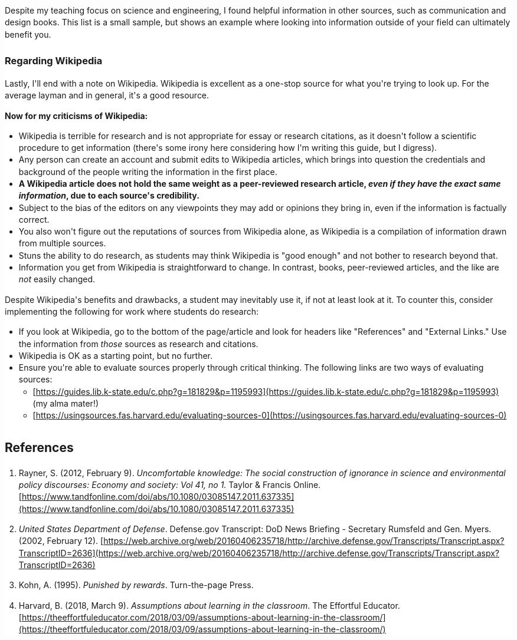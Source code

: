 Despite my teaching focus on science and engineering, I found helpful information in other sources, such as communication and design books. This list is a small sample, but shows an example where looking into information outside of your field can ultimately benefit you.

### Regarding Wikipedia

Lastly, I'll end with a note on Wikipedia. Wikipedia is excellent as a one-stop source for what you're trying to look up. For the average layman and in general, it's a good resource.

**Now for my criticisms of Wikipedia:** 
- Wikipedia is terrible for research and is not appropriate for essay or research citations, as it doesn't follow a scientific procedure to get information (there's some irony here considering how I'm writing this guide, but I digress). 
- Any person can create an account and submit edits to Wikipedia articles, which brings into question the credentials and background of the people writing the information in the first place. 
- **A Wikipedia article does not hold the same weight as a peer-reviewed research article, *even if they have the exact same information*, due to each source's credibility.** 
- Subject to the bias of the editors on any viewpoints they may add or opinions they bring in, even if the information is factually correct. 
- You also won't figure out the reputations of sources from Wikipedia alone, as Wikipedia is a compilation of information drawn from multiple sources. 
- Stuns the ability to do research, as students may think Wikipedia is "good enough" and not bother to research beyond that.
- Information you get from Wikipedia is straightforward to change. In contrast, books, peer-reviewed articles, and the like are *not* easily changed.

Despite Wikipedia's benefits and drawbacks, a student may inevitably use it, if not at least look at it. To counter this, consider implementing the following for work where students do research:

- If you look at Wikipedia, go to the bottom of the page/article and look for headers like "References" and "External Links." Use the information from *those* sources as research and citations.
- Wikipedia is OK as a starting point, but no further.
- Ensure you're able to evaluate sources properly through critical thinking. The following links are two ways of evaluating sources:
    - [https://guides.lib.k-state.edu/c.php?g=181829&p=1195993](https://guides.lib.k-state.edu/c.php?g=181829&p=1195993) (my alma mater!)
    - [https://usingsources.fas.harvard.edu/evaluating-sources-0](https://usingsources.fas.harvard.edu/evaluating-sources-0)

## References

1. Rayner, S. (2012, February 9). *Uncomfortable knowledge: The social construction of ignorance in science and environmental policy discourses: Economy and society: Vol 41, no 1.* Taylor & Francis Online. [https://www.tandfonline.com/doi/abs/10.1080/03085147.2011.637335](https://www.tandfonline.com/doi/abs/10.1080/03085147.2011.637335)

2. *United States Department of Defense*. Defense.gov Transcript: DoD News Briefing - Secretary Rumsfeld and Gen. Myers. (2002, February 12). [https://web.archive.org/web/20160406235718/http://archive.defense.gov/Transcripts/Transcript.aspx?TranscriptID=2636](https://web.archive.org/web/20160406235718/http://archive.defense.gov/Transcripts/Transcript.aspx?TranscriptID=2636)

3. Kohn, A. (1995). *Punished by rewards*. Turn-the-page Press.

4. Harvard, B. (2018, March 9). *Assumptions about learning in the classroom*. The Effortful Educator. [https://theeffortfuleducator.com/2018/03/09/assumptions-about-learning-in-the-classroom/](https://theeffortfuleducator.com/2018/03/09/assumptions-about-learning-in-the-classroom/)
